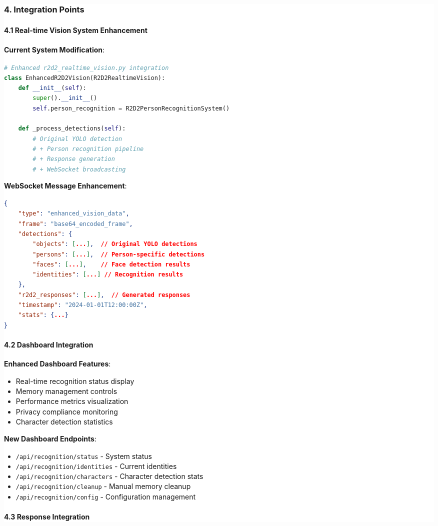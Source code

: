 ### 4. Integration Points

#### 4.1 Real-time Vision System Enhancement

**Current System Modification**:
```python
# Enhanced r2d2_realtime_vision.py integration
class EnhancedR2D2Vision(R2D2RealtimeVision):
    def __init__(self):
        super().__init__()
        self.person_recognition = R2D2PersonRecognitionSystem()

    def _process_detections(self):
        # Original YOLO detection
        # + Person recognition pipeline
        # + Response generation
        # + WebSocket broadcasting
```

**WebSocket Message Enhancement**:
```json
{
    "type": "enhanced_vision_data",
    "frame": "base64_encoded_frame",
    "detections": {
        "objects": [...],  // Original YOLO detections
        "persons": [...],  // Person-specific detections
        "faces": [...],    // Face detection results
        "identities": [...] // Recognition results
    },
    "r2d2_responses": [...],  // Generated responses
    "timestamp": "2024-01-01T12:00:00Z",
    "stats": {...}
}
```

#### 4.2 Dashboard Integration

**Enhanced Dashboard Features**:
- Real-time recognition status display
- Memory management controls
- Performance metrics visualization
- Privacy compliance monitoring
- Character detection statistics

**New Dashboard Endpoints**:
- `/api/recognition/status` - System status
- `/api/recognition/identities` - Current identities
- `/api/recognition/characters` - Character detection stats
- `/api/recognition/cleanup` - Manual memory cleanup
- `/api/recognition/config` - Configuration management

#### 4.3 Response Integration
